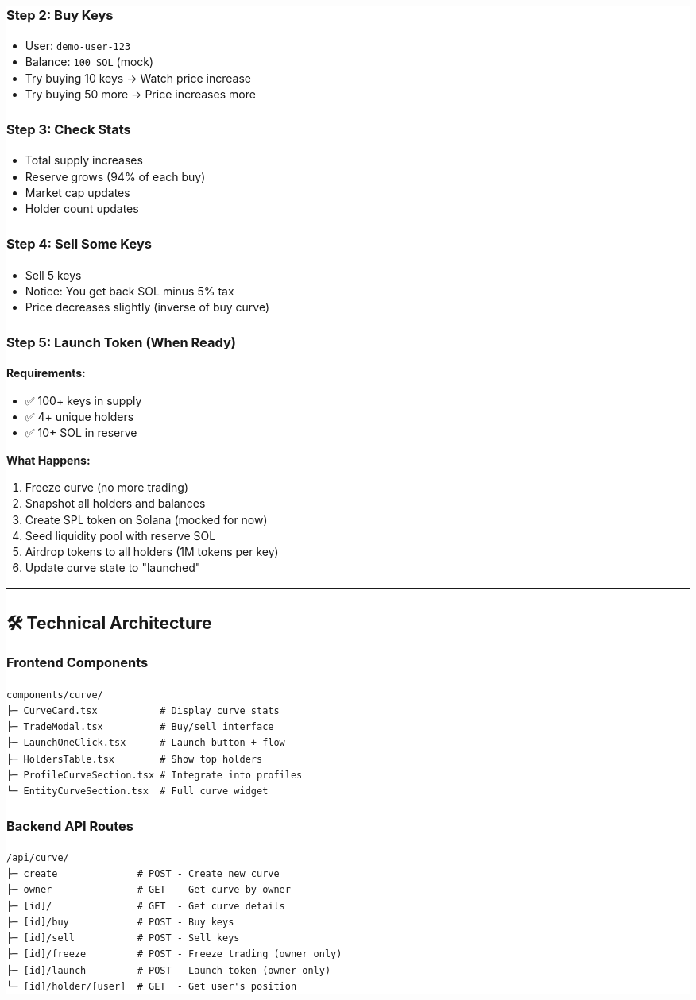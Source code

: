 ### Step 2: Buy Keys
- User: `demo-user-123`
- Balance: `100 SOL` (mock)
- Try buying 10 keys → Watch price increase
- Try buying 50 more → Price increases more

### Step 3: Check Stats
- Total supply increases
- Reserve grows (94% of each buy)
- Market cap updates
- Holder count updates

### Step 4: Sell Some Keys
- Sell 5 keys
- Notice: You get back SOL minus 5% tax
- Price decreases slightly (inverse of buy curve)

### Step 5: Launch Token (When Ready)
**Requirements:**
- ✅ 100+ keys in supply
- ✅ 4+ unique holders
- ✅ 10+ SOL in reserve

**What Happens:**
1. Freeze curve (no more trading)
2. Snapshot all holders and balances
3. Create SPL token on Solana (mocked for now)
4. Seed liquidity pool with reserve SOL
5. Airdrop tokens to all holders (1M tokens per key)
6. Update curve state to "launched"

---

## 🛠️ Technical Architecture

### Frontend Components
```
components/curve/
├─ CurveCard.tsx           # Display curve stats
├─ TradeModal.tsx          # Buy/sell interface
├─ LaunchOneClick.tsx      # Launch button + flow
├─ HoldersTable.tsx        # Show top holders
├─ ProfileCurveSection.tsx # Integrate into profiles
└─ EntityCurveSection.tsx  # Full curve widget
```

### Backend API Routes
```
/api/curve/
├─ create              # POST - Create new curve
├─ owner               # GET  - Get curve by owner
├─ [id]/               # GET  - Get curve details
├─ [id]/buy            # POST - Buy keys
├─ [id]/sell           # POST - Sell keys
├─ [id]/freeze         # POST - Freeze trading (owner only)
├─ [id]/launch         # POST - Launch token (owner only)
└─ [id]/holder/[user]  # GET  - Get user's position
```
